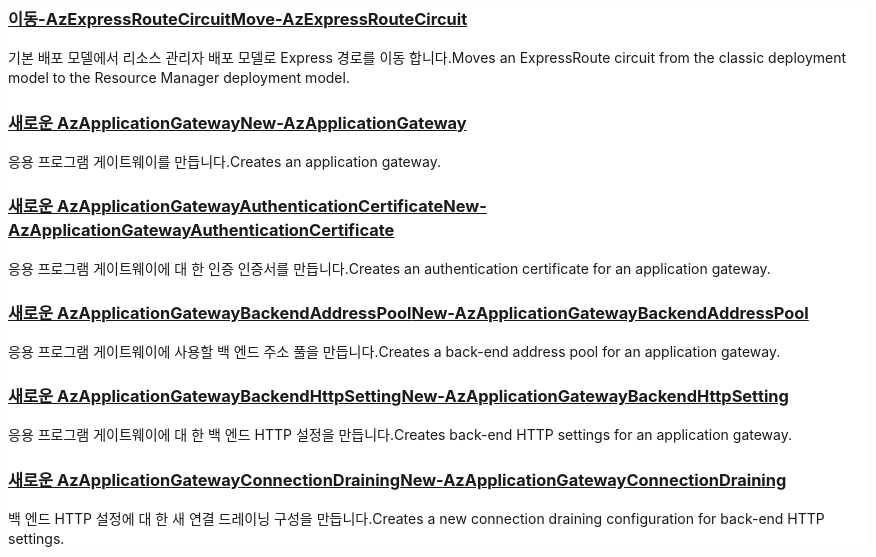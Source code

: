 ### [<span data-ttu-id="d3200-318">이동-AzExpressRouteCircuit</span><span class="sxs-lookup"><span data-stu-id="d3200-318">Move-AzExpressRouteCircuit</span></span>](Move-AzExpressRouteCircuit.md)
<span data-ttu-id="d3200-319">기본 배포 모델에서 리소스 관리자 배포 모델로 Express 경로를 이동 합니다.</span><span class="sxs-lookup"><span data-stu-id="d3200-319">Moves an ExpressRoute circuit from the classic deployment model to the Resource Manager deployment model.</span></span>

### [<span data-ttu-id="d3200-320">새로운 AzApplicationGateway</span><span class="sxs-lookup"><span data-stu-id="d3200-320">New-AzApplicationGateway</span></span>](New-AzApplicationGateway.md)
<span data-ttu-id="d3200-321">응용 프로그램 게이트웨이를 만듭니다.</span><span class="sxs-lookup"><span data-stu-id="d3200-321">Creates an application gateway.</span></span>

### [<span data-ttu-id="d3200-322">새로운 AzApplicationGatewayAuthenticationCertificate</span><span class="sxs-lookup"><span data-stu-id="d3200-322">New-AzApplicationGatewayAuthenticationCertificate</span></span>](New-AzApplicationGatewayAuthenticationCertificate.md)
<span data-ttu-id="d3200-323">응용 프로그램 게이트웨이에 대 한 인증 인증서를 만듭니다.</span><span class="sxs-lookup"><span data-stu-id="d3200-323">Creates an authentication certificate for an application gateway.</span></span>

### [<span data-ttu-id="d3200-324">새로운 AzApplicationGatewayBackendAddressPool</span><span class="sxs-lookup"><span data-stu-id="d3200-324">New-AzApplicationGatewayBackendAddressPool</span></span>](New-AzApplicationGatewayBackendAddressPool.md)
<span data-ttu-id="d3200-325">응용 프로그램 게이트웨이에 사용할 백 엔드 주소 풀을 만듭니다.</span><span class="sxs-lookup"><span data-stu-id="d3200-325">Creates a back-end address pool for an application gateway.</span></span>

### [<span data-ttu-id="d3200-326">새로운 AzApplicationGatewayBackendHttpSetting</span><span class="sxs-lookup"><span data-stu-id="d3200-326">New-AzApplicationGatewayBackendHttpSetting</span></span>](New-AzApplicationGatewayBackendHttpSetting.md)
<span data-ttu-id="d3200-327">응용 프로그램 게이트웨이에 대 한 백 엔드 HTTP 설정을 만듭니다.</span><span class="sxs-lookup"><span data-stu-id="d3200-327">Creates back-end HTTP settings for an application gateway.</span></span>

### [<span data-ttu-id="d3200-328">새로운 AzApplicationGatewayConnectionDraining</span><span class="sxs-lookup"><span data-stu-id="d3200-328">New-AzApplicationGatewayConnectionDraining</span></span>](New-AzApplicationGatewayConnectionDraining.md)
<span data-ttu-id="d3200-329">백 엔드 HTTP 설정에 대 한 새 연결 드레이닝 구성을 만듭니다.</span><span class="sxs-lookup"><span data-stu-id="d3200-329">Creates a new connection draining configuration for back-end HTTP settings.</span></span>
